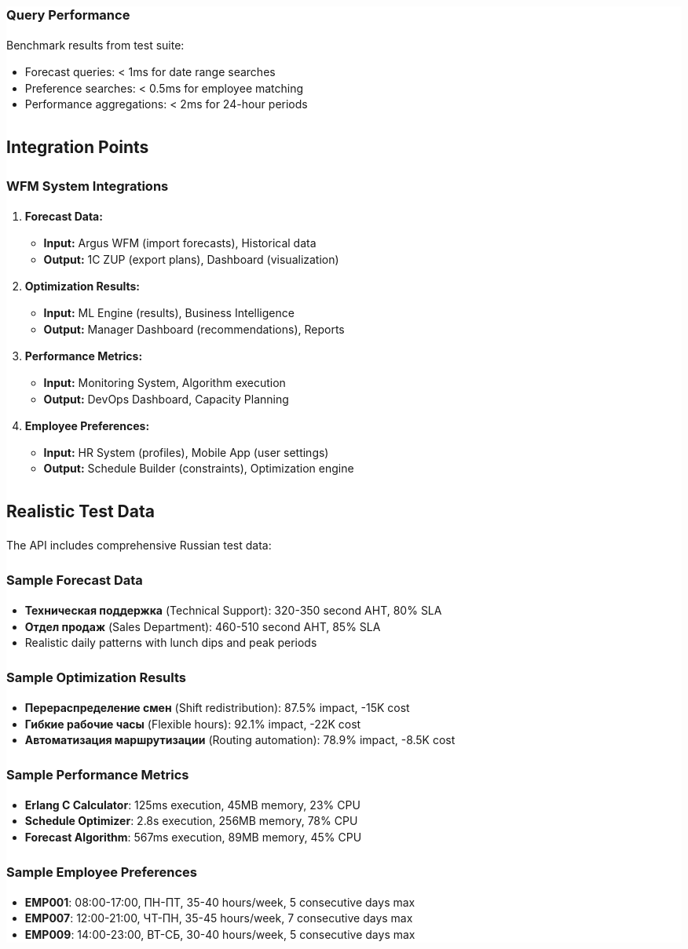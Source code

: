 ### Query Performance

Benchmark results from test suite:
- Forecast queries: < 1ms for date range searches
- Preference searches: < 0.5ms for employee matching
- Performance aggregations: < 2ms for 24-hour periods

## Integration Points

### WFM System Integrations

1. **Forecast Data:**
   - **Input:** Argus WFM (import forecasts), Historical data
   - **Output:** 1C ZUP (export plans), Dashboard (visualization)

2. **Optimization Results:**
   - **Input:** ML Engine (results), Business Intelligence
   - **Output:** Manager Dashboard (recommendations), Reports

3. **Performance Metrics:**
   - **Input:** Monitoring System, Algorithm execution
   - **Output:** DevOps Dashboard, Capacity Planning

4. **Employee Preferences:**
   - **Input:** HR System (profiles), Mobile App (user settings)
   - **Output:** Schedule Builder (constraints), Optimization engine

## Realistic Test Data

The API includes comprehensive Russian test data:

### Sample Forecast Data
- **Техническая поддержка** (Technical Support): 320-350 second AHT, 80% SLA
- **Отдел продаж** (Sales Department): 460-510 second AHT, 85% SLA
- Realistic daily patterns with lunch dips and peak periods

### Sample Optimization Results
- **Перераспределение смен** (Shift redistribution): 87.5% impact, -15K cost
- **Гибкие рабочие часы** (Flexible hours): 92.1% impact, -22K cost
- **Автоматизация маршрутизации** (Routing automation): 78.9% impact, -8.5K cost

### Sample Performance Metrics
- **Erlang C Calculator**: 125ms execution, 45MB memory, 23% CPU
- **Schedule Optimizer**: 2.8s execution, 256MB memory, 78% CPU
- **Forecast Algorithm**: 567ms execution, 89MB memory, 45% CPU

### Sample Employee Preferences
- **EMP001**: 08:00-17:00, ПН-ПТ, 35-40 hours/week, 5 consecutive days max
- **EMP007**: 12:00-21:00, ЧТ-ПН, 35-45 hours/week, 7 consecutive days max
- **EMP009**: 14:00-23:00, ВТ-СБ, 30-40 hours/week, 5 consecutive days max
